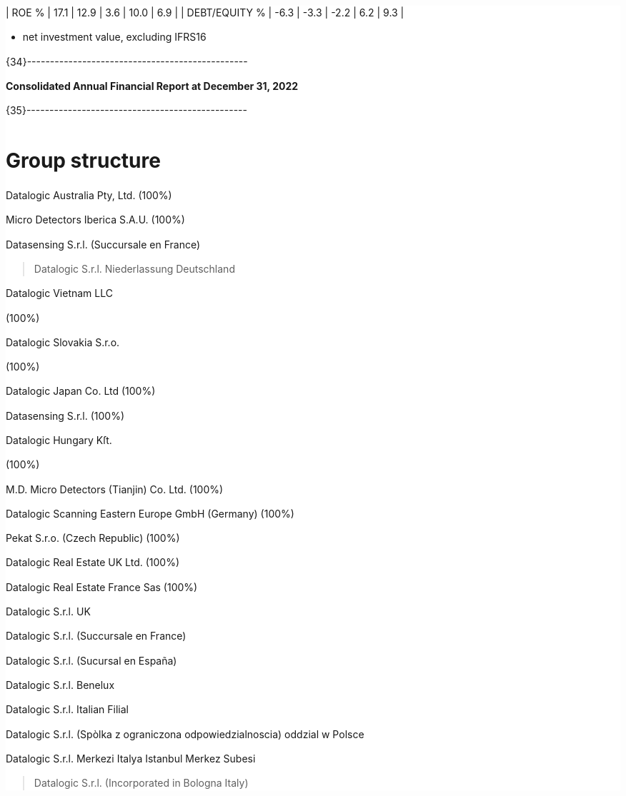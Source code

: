 | ROE %                     | 17.1   | 12.9   | 3.6    | 10.0   | 6.9    |
| DEBT/EQUITY %             | -6.3   | -3.3   | -2.2   | 6.2    | 9.3    |

* net investment value, excluding IFRS16

{34}------------------------------------------------

**Consolidated Annual Financial Report at December 31, 2022**

{35}------------------------------------------------

# **Group structure**

Datalogic Australia Pty, Ltd. (100%)

Micro Detectors Iberica S.A.U. (100%)

Datasensing S.r.l. (Succursale en France)

> Datalogic S.r.l. Niederlassung Deutschland

Datalogic Vietnam LLC

(100%)

Datalogic Slovakia S.r.o.

(100%)

Datalogic Japan Co. Ltd (100%)

Datasensing S.r.l. (100%)

Datalogic Hungary Kſt.

(100%)

M.D. Micro Detectors (Tianjin) Co. Ltd. (100%)

Datalogic Scanning Eastern Europe GmbH (Germany) (100%)

Pekat S.r.o. (Czech Republic) (100%)

Datalogic Real Estate UK Ltd. (100%)

Datalogic Real Estate France Sas (100%)

Datalogic S.r.l. UK

Datalogic S.r.l. (Succursale en France)

Datalogic S.r.l. (Sucursal en España)

Datalogic S.r.l. Benelux

Datalogic S.r.l. Italian Filial

Datalogic S.r.l. (Spòlka z ograniczona odpowiedzialnoscia) oddzial w Polsce

Datalogic S.r.l. Merkezi Italya Istanbul Merkez Subesi

> Datalogic S.r.l. (Incorporated in Bologna Italy)
